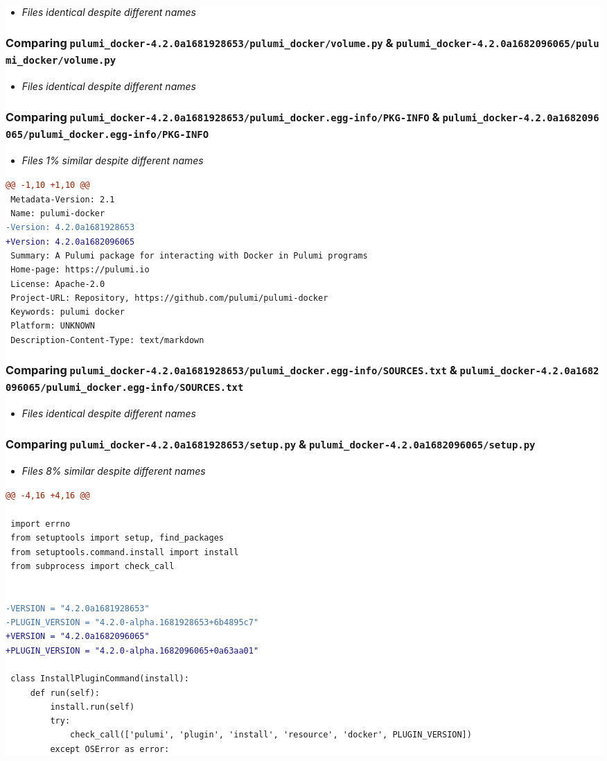  * *Files identical despite different names*

### Comparing `pulumi_docker-4.2.0a1681928653/pulumi_docker/volume.py` & `pulumi_docker-4.2.0a1682096065/pulumi_docker/volume.py`

 * *Files identical despite different names*

### Comparing `pulumi_docker-4.2.0a1681928653/pulumi_docker.egg-info/PKG-INFO` & `pulumi_docker-4.2.0a1682096065/pulumi_docker.egg-info/PKG-INFO`

 * *Files 1% similar despite different names*

```diff
@@ -1,10 +1,10 @@
 Metadata-Version: 2.1
 Name: pulumi-docker
-Version: 4.2.0a1681928653
+Version: 4.2.0a1682096065
 Summary: A Pulumi package for interacting with Docker in Pulumi programs
 Home-page: https://pulumi.io
 License: Apache-2.0
 Project-URL: Repository, https://github.com/pulumi/pulumi-docker
 Keywords: pulumi docker
 Platform: UNKNOWN
 Description-Content-Type: text/markdown
```

### Comparing `pulumi_docker-4.2.0a1681928653/pulumi_docker.egg-info/SOURCES.txt` & `pulumi_docker-4.2.0a1682096065/pulumi_docker.egg-info/SOURCES.txt`

 * *Files identical despite different names*

### Comparing `pulumi_docker-4.2.0a1681928653/setup.py` & `pulumi_docker-4.2.0a1682096065/setup.py`

 * *Files 8% similar despite different names*

```diff
@@ -4,16 +4,16 @@
 
 import errno
 from setuptools import setup, find_packages
 from setuptools.command.install import install
 from subprocess import check_call
 
 
-VERSION = "4.2.0a1681928653"
-PLUGIN_VERSION = "4.2.0-alpha.1681928653+6b4895c7"
+VERSION = "4.2.0a1682096065"
+PLUGIN_VERSION = "4.2.0-alpha.1682096065+0a63aa01"
 
 class InstallPluginCommand(install):
     def run(self):
         install.run(self)
         try:
             check_call(['pulumi', 'plugin', 'install', 'resource', 'docker', PLUGIN_VERSION])
         except OSError as error:
```

